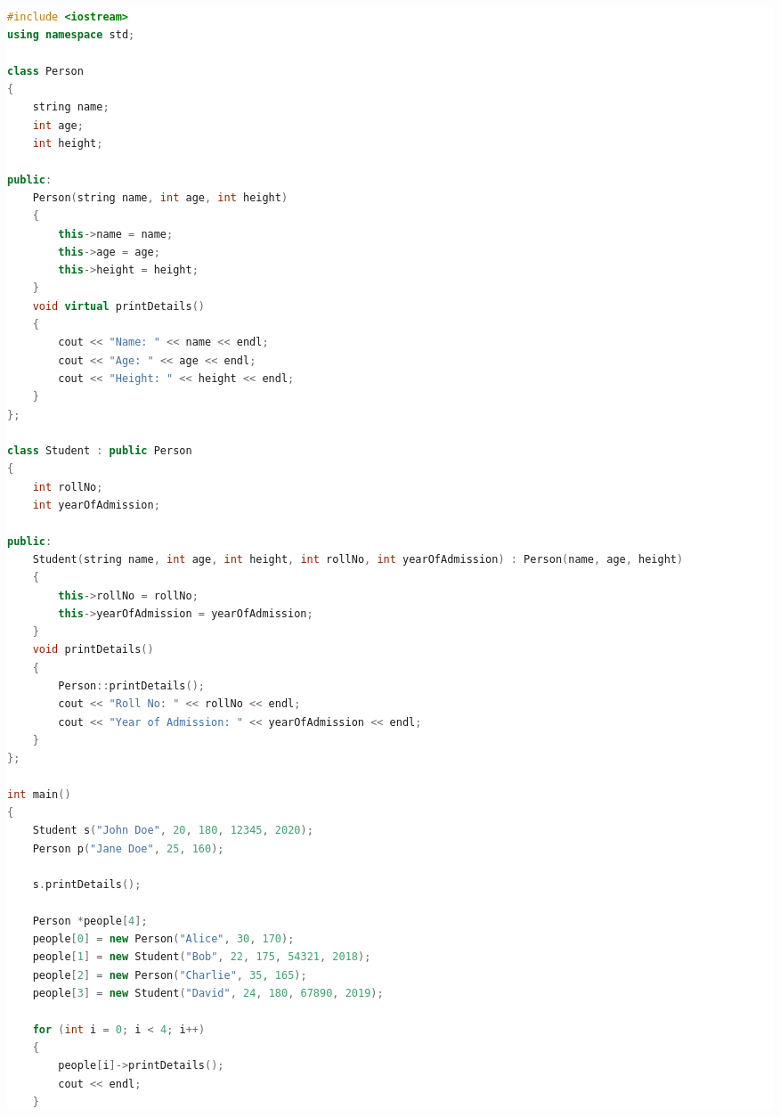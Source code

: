 ```cpp
#include <iostream>
using namespace std;

class Person
{
    string name;
    int age;
    int height;

public:
    Person(string name, int age, int height)
    {
        this->name = name;
        this->age = age;
        this->height = height;
    }
    void virtual printDetails()
    {
        cout << "Name: " << name << endl;
        cout << "Age: " << age << endl;
        cout << "Height: " << height << endl;
    }
};

class Student : public Person
{
    int rollNo;
    int yearOfAdmission;

public:
    Student(string name, int age, int height, int rollNo, int yearOfAdmission) : Person(name, age, height)
    {
        this->rollNo = rollNo;
        this->yearOfAdmission = yearOfAdmission;
    }
    void printDetails()
    {
        Person::printDetails();
        cout << "Roll No: " << rollNo << endl;
        cout << "Year of Admission: " << yearOfAdmission << endl;
    }
};

int main()
{
    Student s("John Doe", 20, 180, 12345, 2020);
    Person p("Jane Doe", 25, 160);

    s.printDetails();

    Person *people[4];
    people[0] = new Person("Alice", 30, 170);
    people[1] = new Student("Bob", 22, 175, 54321, 2018);
    people[2] = new Person("Charlie", 35, 165);
    people[3] = new Student("David", 24, 180, 67890, 2019);

    for (int i = 0; i < 4; i++)
    {
        people[i]->printDetails();
        cout << endl;
    }

```